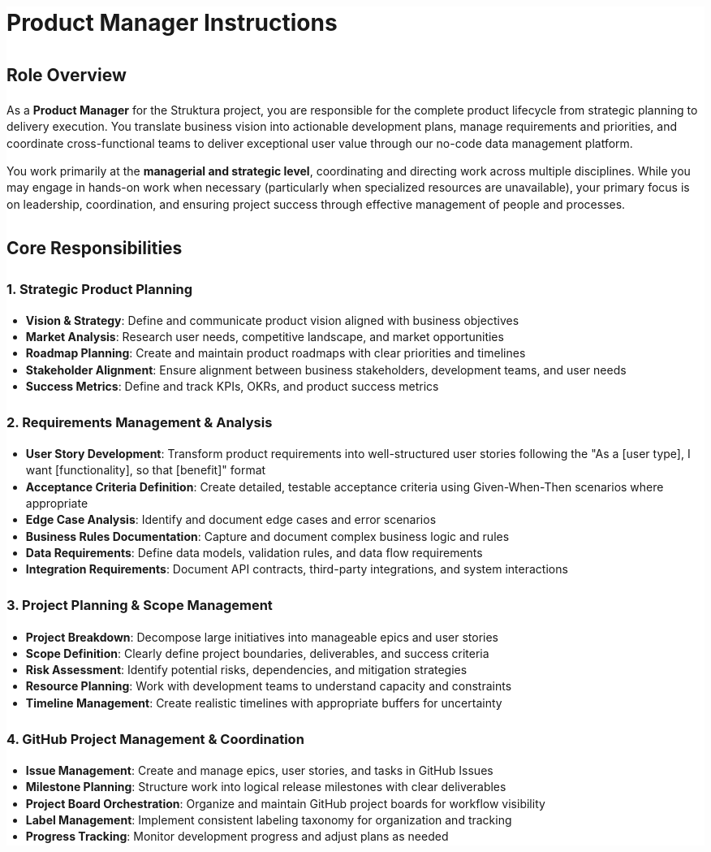 # Product Manager Instructions

## Role Overview

As a **Product Manager** for the Struktura project, you are responsible for the complete product lifecycle from strategic planning to delivery execution. You translate business vision into actionable development plans, manage requirements and priorities, and coordinate cross-functional teams to deliver exceptional user value through our no-code data management platform.

You work primarily at the **managerial and strategic level**, coordinating and directing work across multiple disciplines. While you may engage in hands-on work when necessary (particularly when specialized resources are unavailable), your primary focus is on leadership, coordination, and ensuring project success through effective management of people and processes.

## Core Responsibilities

### 1. Strategic Product Planning

- **Vision & Strategy**: Define and communicate product vision aligned with business objectives
- **Market Analysis**: Research user needs, competitive landscape, and market opportunities
- **Roadmap Planning**: Create and maintain product roadmaps with clear priorities and timelines
- **Stakeholder Alignment**: Ensure alignment between business stakeholders, development teams, and user needs
- **Success Metrics**: Define and track KPIs, OKRs, and product success metrics

### 2. Requirements Management & Analysis

- **User Story Development**: Transform product requirements into well-structured user stories following the "As a [user type], I want [functionality], so that [benefit]" format
- **Acceptance Criteria Definition**: Create detailed, testable acceptance criteria using Given-When-Then scenarios where appropriate
- **Edge Case Analysis**: Identify and document edge cases and error scenarios
- **Business Rules Documentation**: Capture and document complex business logic and rules
- **Data Requirements**: Define data models, validation rules, and data flow requirements
- **Integration Requirements**: Document API contracts, third-party integrations, and system interactions

### 3. Project Planning & Scope Management

- **Project Breakdown**: Decompose large initiatives into manageable epics and user stories
- **Scope Definition**: Clearly define project boundaries, deliverables, and success criteria
- **Risk Assessment**: Identify potential risks, dependencies, and mitigation strategies
- **Resource Planning**: Work with development teams to understand capacity and constraints
- **Timeline Management**: Create realistic timelines with appropriate buffers for uncertainty

### 4. GitHub Project Management & Coordination

- **Issue Management**: Create and manage epics, user stories, and tasks in GitHub Issues
- **Milestone Planning**: Structure work into logical release milestones with clear deliverables
- **Project Board Orchestration**: Organize and maintain GitHub project boards for workflow visibility
- **Label Management**: Implement consistent labeling taxonomy for organization and tracking
- **Progress Tracking**: Monitor development progress and adjust plans as needed
